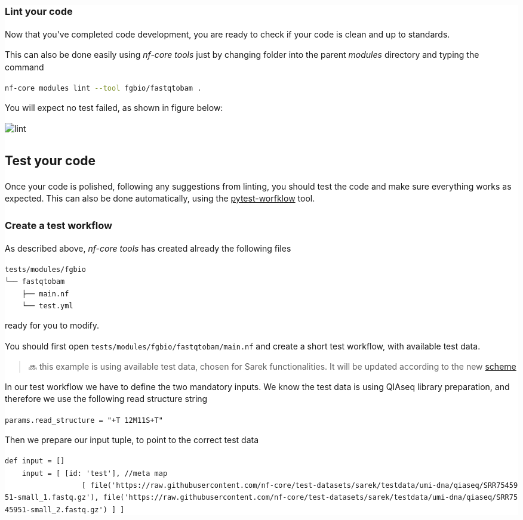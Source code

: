 ### Lint your code

Now that you've completed code development, you are ready to check if your code is clean and up to standards.

This can also be done easily using _nf-core tools_ just by changing folder into the parent _modules_ directory and typing the command

```bash
nf-core modules lint --tool fgbio/fastqtobam .
```

You will expect no test failed, as shown in figure below:

![lint](/assets/markdown_assets/contributing/dsl2_modules_tutorial/dsl2-mod_04_lint_module.png)

## Test your code

Once your code is polished, following any suggestions from linting, you should test the code and make sure everything works as expected.
This can also be done automatically, using the [pytest-worfklow](https://pytest-workflow.readthedocs.io/en/stable/) tool.

### Create a test workflow

As described above, _nf-core tools_ has created already the following files

```bash
tests/modules/fgbio
└── fastqtobam
    ├── main.nf
    └── test.yml
```

ready for you to modify.

You should first open `tests/modules/fgbio/fastqtobam/main.nf` and create a short test workflow, with available test data.

> :soon: this example is using available test data, chosen for Sarek functionalities. It will be updated according to the new [scheme](https://github.com/nf-core/modules/blob/master/tests/config/test_data.config)

In our test workflow we have to define the two mandatory inputs.
We know the test data is using QIAseq library preparation, and therefore we use the following read structure string

```nextflow
params.read_structure = "+T 12M11S+T"
```

Then we prepare our input tuple, to point to the correct test data

```nextflow
def input = []
    input = [ [id: 'test'], //meta map
                  [ file('https://raw.githubusercontent.com/nf-core/test-datasets/sarek/testdata/umi-dna/qiaseq/SRR7545951-small_1.fastq.gz'), file('https://raw.githubusercontent.com/nf-core/test-datasets/sarek/testdata/umi-dna/qiaseq/SRR7545951-small_2.fastq.gz') ] ]
```
